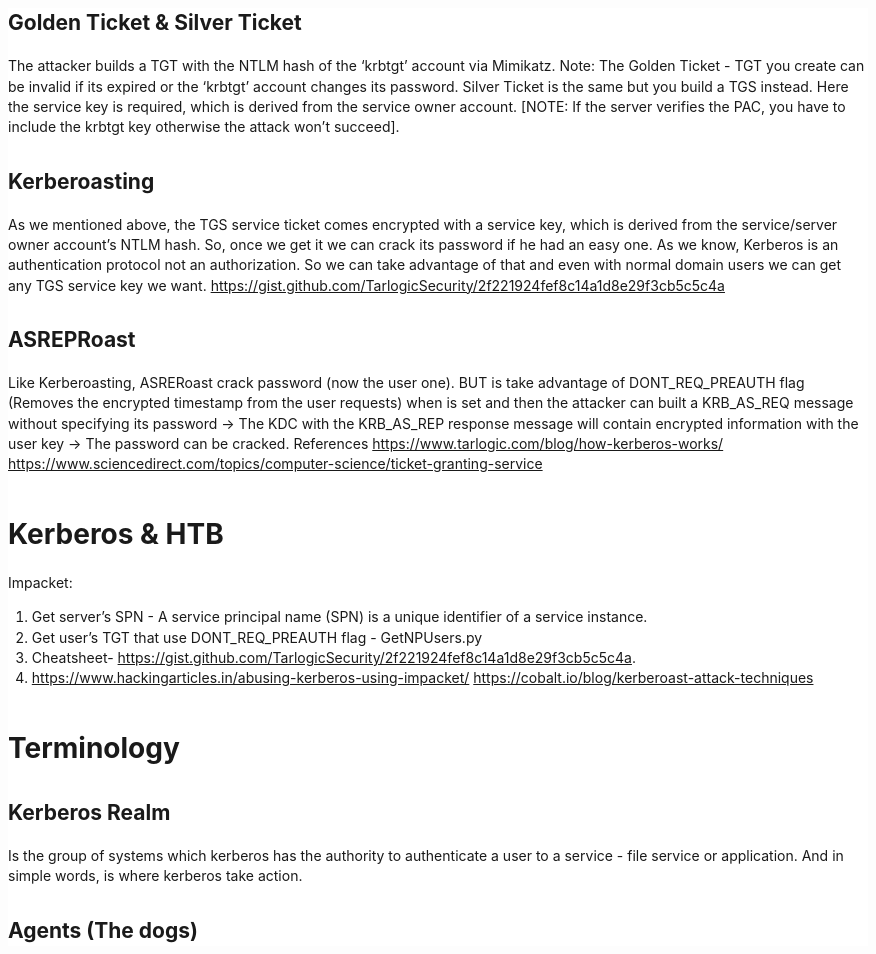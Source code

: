 ## Golden Ticket & Silver Ticket

The attacker builds a TGT with the NTLM hash of the ‘krbtgt’ account via Mimikatz.
Note: The Golden Ticket - TGT you create can be invalid if its expired or the ‘krbtgt’ account changes its password.
Silver Ticket is the same but you build a TGS instead. Here the service key is required, which is derived from the service owner account.
[NOTE: If the server verifies the PAC, you have to include the krbtgt key otherwise the attack won’t succeed].

## Kerberoasting

As we mentioned above, the TGS service ticket comes encrypted with a service key, which is derived from the service/server owner account’s NTLM hash. So, once we get it we can crack its password if he had an easy one.
As we know, Kerberos is an authentication protocol not an authorization. So we can take advantage of that and even with normal domain users we can get any TGS service key we want.
https://gist.github.com/TarlogicSecurity/2f221924fef8c14a1d8e29f3cb5c5c4a

## ASREPRoast

Like Kerberoasting, ASRERoast crack password (now the user one). BUT is take advantage of DONT_REQ_PREAUTH flag (Removes the encrypted timestamp from the user requests) when is set and then the attacker can built a KRB_AS_REQ message without specifying its password → The KDC with the KRB_AS_REP response message will contain encrypted information with the user key → The password can be cracked.
References
https://www.tarlogic.com/blog/how-kerberos-works/
https://www.sciencedirect.com/topics/computer-science/ticket-granting-service

# Kerberos & HTB

Impacket:

1.	Get server’s SPN - A service principal name (SPN) is a unique identifier of a service instance.
2.	Get user’s TGT that use DONT_REQ_PREAUTH flag - GetNPUsers.py
3.	Cheatsheet- https://gist.github.com/TarlogicSecurity/2f221924fef8c14a1d8e29f3cb5c5c4a.
4.	https://www.hackingarticles.in/abusing-kerberos-using-impacket/
https://cobalt.io/blog/kerberoast-attack-techniques

# Terminology

## Kerberos Realm

Is the group of systems which kerberos has the authority to authenticate a user to a service - file service or application. And in simple words, is where kerberos take action.

## Agents (The dogs)
